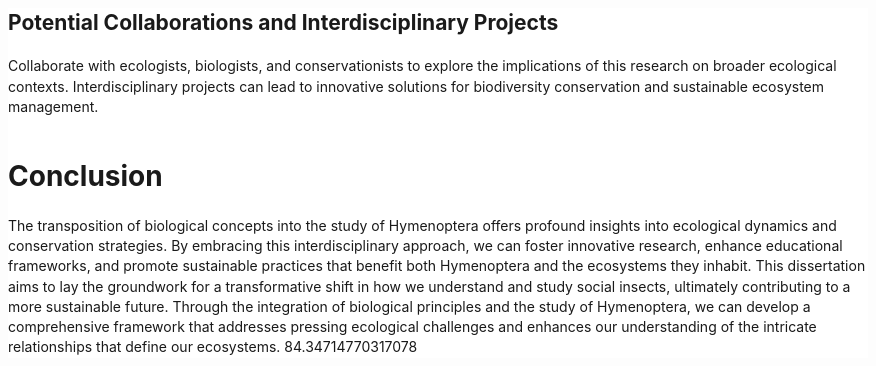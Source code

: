 ## Potential Collaborations and Interdisciplinary Projects

Collaborate with ecologists, biologists, and conservationists to explore the implications of this research on broader ecological contexts. Interdisciplinary projects can lead to innovative solutions for biodiversity conservation and sustainable ecosystem management.

# Conclusion

The transposition of biological concepts into the study of Hymenoptera offers profound insights into ecological dynamics and conservation strategies. By embracing this interdisciplinary approach, we can foster innovative research, enhance educational frameworks, and promote sustainable practices that benefit both Hymenoptera and the ecosystems they inhabit. This dissertation aims to lay the groundwork for a transformative shift in how we understand and study social insects, ultimately contributing to a more sustainable future. Through the integration of biological principles and the study of Hymenoptera, we can develop a comprehensive framework that addresses pressing ecological challenges and enhances our understanding of the intricate relationships that define our ecosystems. 84.34714770317078